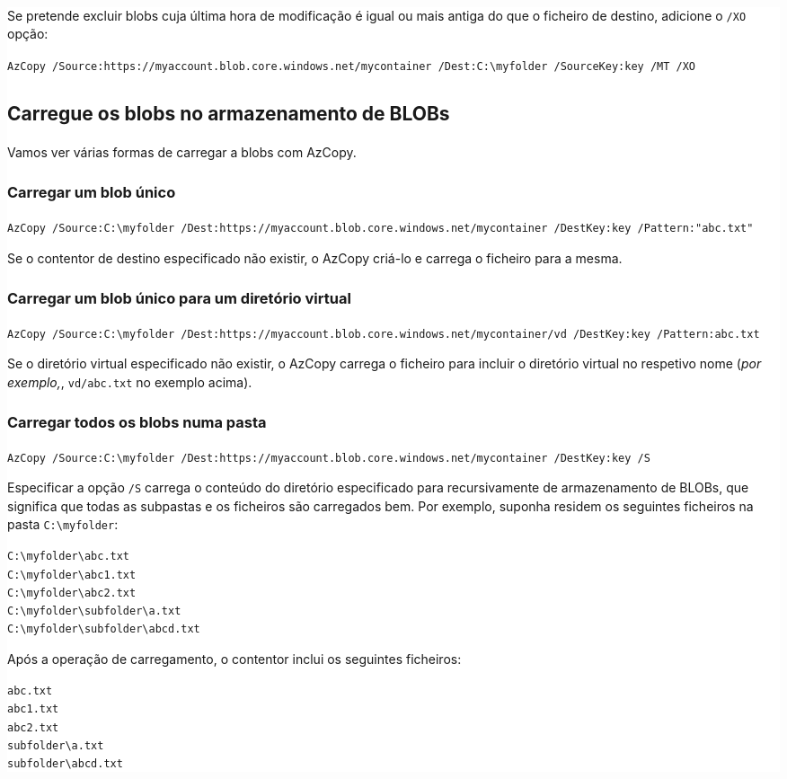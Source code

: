 Se pretende excluir blobs cuja última hora de modificação é igual ou mais antiga do que o ficheiro de destino, adicione o `/XO` opção:

```azcopy
AzCopy /Source:https://myaccount.blob.core.windows.net/mycontainer /Dest:C:\myfolder /SourceKey:key /MT /XO
```

## <a name="upload-blobs-to-blob-storage"></a>Carregue os blobs no armazenamento de BLOBs

Vamos ver várias formas de carregar a blobs com AzCopy.

### <a name="upload-a-single-blob"></a>Carregar um blob único

```azcopy
AzCopy /Source:C:\myfolder /Dest:https://myaccount.blob.core.windows.net/mycontainer /DestKey:key /Pattern:"abc.txt"
```

Se o contentor de destino especificado não existir, o AzCopy criá-lo e carrega o ficheiro para a mesma.

### <a name="upload-a-single-blob-to-a-virtual-directory"></a>Carregar um blob único para um diretório virtual

```azcopy
AzCopy /Source:C:\myfolder /Dest:https://myaccount.blob.core.windows.net/mycontainer/vd /DestKey:key /Pattern:abc.txt
```

Se o diretório virtual especificado não existir, o AzCopy carrega o ficheiro para incluir o diretório virtual no respetivo nome (*por exemplo,*, `vd/abc.txt` no exemplo acima).

### <a name="upload-all-blobs-in-a-folder"></a>Carregar todos os blobs numa pasta

```azcopy
AzCopy /Source:C:\myfolder /Dest:https://myaccount.blob.core.windows.net/mycontainer /DestKey:key /S
```

Especificar a opção `/S` carrega o conteúdo do diretório especificado para recursivamente de armazenamento de BLOBs, que significa que todas as subpastas e os ficheiros são carregados bem. Por exemplo, suponha residem os seguintes ficheiros na pasta `C:\myfolder`:

    C:\myfolder\abc.txt
    C:\myfolder\abc1.txt
    C:\myfolder\abc2.txt
    C:\myfolder\subfolder\a.txt
    C:\myfolder\subfolder\abcd.txt

Após a operação de carregamento, o contentor inclui os seguintes ficheiros:

    abc.txt
    abc1.txt
    abc2.txt
    subfolder\a.txt
    subfolder\abcd.txt
